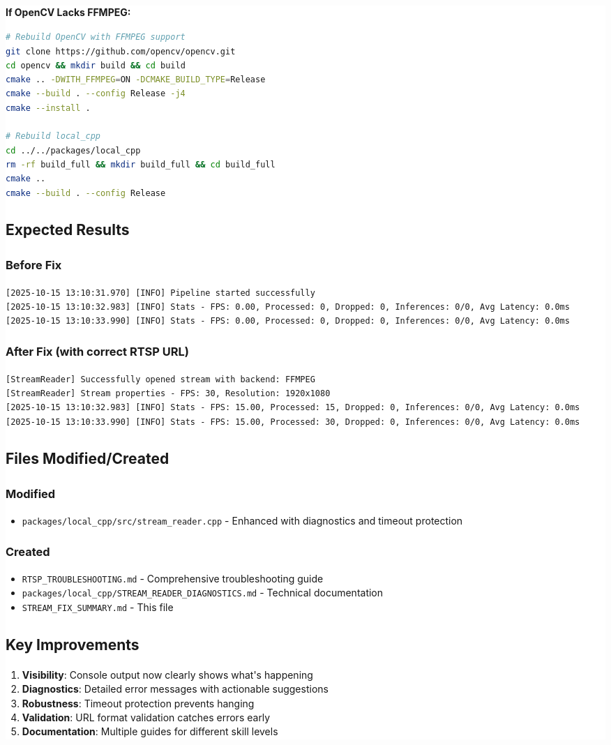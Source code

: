 **If OpenCV Lacks FFMPEG:**
```bash
# Rebuild OpenCV with FFMPEG support
git clone https://github.com/opencv/opencv.git
cd opencv && mkdir build && cd build
cmake .. -DWITH_FFMPEG=ON -DCMAKE_BUILD_TYPE=Release
cmake --build . --config Release -j4
cmake --install .

# Rebuild local_cpp
cd ../../packages/local_cpp
rm -rf build_full && mkdir build_full && cd build_full
cmake ..
cmake --build . --config Release
```

## Expected Results

### Before Fix
```
[2025-10-15 13:10:31.970] [INFO] Pipeline started successfully
[2025-10-15 13:10:32.983] [INFO] Stats - FPS: 0.00, Processed: 0, Dropped: 0, Inferences: 0/0, Avg Latency: 0.0ms
[2025-10-15 13:10:33.990] [INFO] Stats - FPS: 0.00, Processed: 0, Dropped: 0, Inferences: 0/0, Avg Latency: 0.0ms
```

### After Fix (with correct RTSP URL)
```
[StreamReader] Successfully opened stream with backend: FFMPEG
[StreamReader] Stream properties - FPS: 30, Resolution: 1920x1080
[2025-10-15 13:10:32.983] [INFO] Stats - FPS: 15.00, Processed: 15, Dropped: 0, Inferences: 0/0, Avg Latency: 0.0ms
[2025-10-15 13:10:33.990] [INFO] Stats - FPS: 15.00, Processed: 30, Dropped: 0, Inferences: 0/0, Avg Latency: 0.0ms
```

## Files Modified/Created

### Modified
- `packages/local_cpp/src/stream_reader.cpp` - Enhanced with diagnostics and timeout protection

### Created
- `RTSP_TROUBLESHOOTING.md` - Comprehensive troubleshooting guide
- `packages/local_cpp/STREAM_READER_DIAGNOSTICS.md` - Technical documentation
- `STREAM_FIX_SUMMARY.md` - This file

## Key Improvements

1. **Visibility**: Console output now clearly shows what's happening
2. **Diagnostics**: Detailed error messages with actionable suggestions
3. **Robustness**: Timeout protection prevents hanging
4. **Validation**: URL format validation catches errors early
5. **Documentation**: Multiple guides for different skill levels
